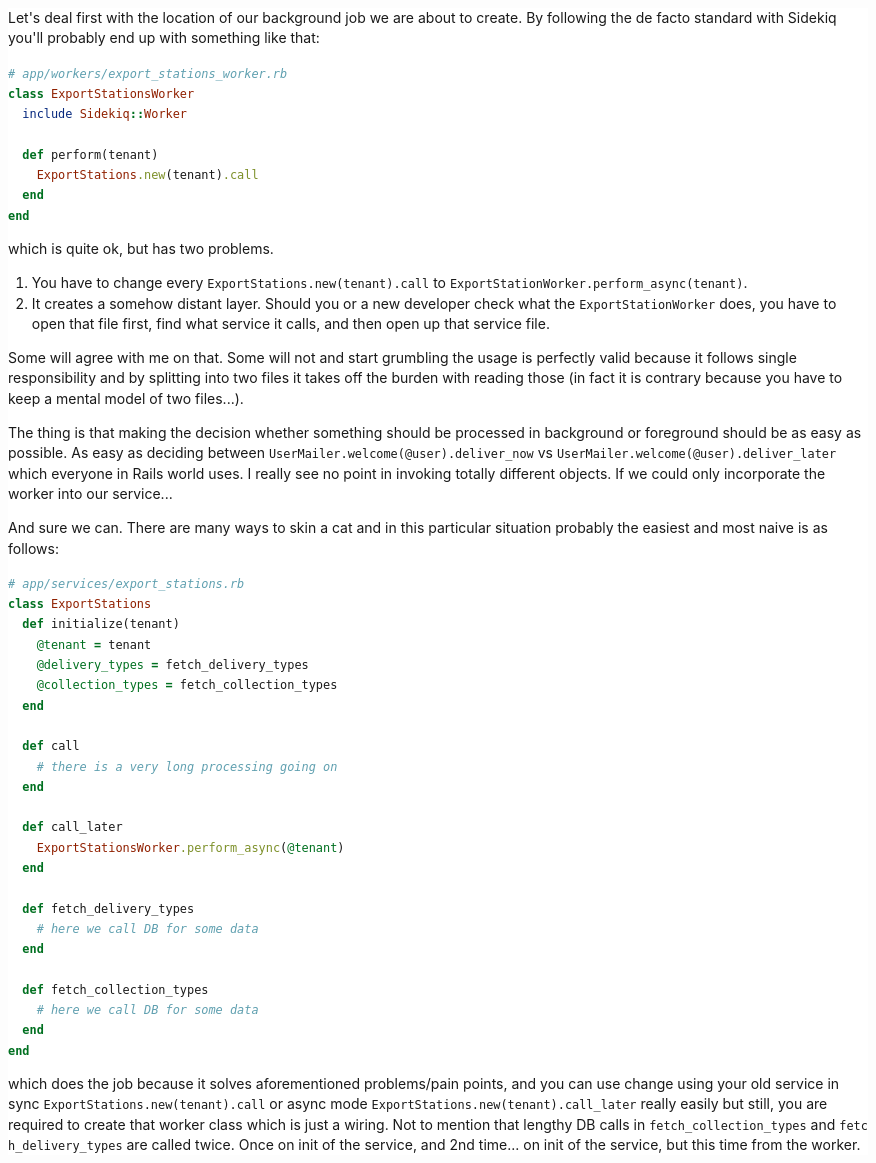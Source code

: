 Let's deal first with the location of our background job we are about to create. By following the de facto standard with Sidekiq you'll probably end up with something like that:
```ruby
# app/workers/export_stations_worker.rb
class ExportStationsWorker
  include Sidekiq::Worker

  def perform(tenant)
    ExportStations.new(tenant).call
  end
end
```
which is quite ok, but has two problems.
1. You have to change every `ExportStations.new(tenant).call` to `ExportStationWorker.perform_async(tenant)`.
2. It creates a somehow distant layer. Should you or a new developer check what the `ExportStationWorker` does, you have to open that file first, find what service it calls, and then open up that service file.

Some will agree with me on that. Some will not and start grumbling the usage is perfectly valid because it follows single responsibility and by splitting into two files it takes off the burden with reading those (in fact it is contrary because you have to keep a mental model of two files...).

The thing is that making the decision whether something should be processed in background or foreground should be as easy as possible. As easy as deciding between `UserMailer.welcome(@user).deliver_now` vs `UserMailer.welcome(@user).deliver_later` which everyone in Rails world uses. I really see no point in invoking totally different objects. If we could only incorporate the worker into our service...

And sure we can. There are many ways to skin a cat and in this particular situation probably the easiest and most naive is as follows:
```ruby
# app/services/export_stations.rb
class ExportStations
  def initialize(tenant)
    @tenant = tenant
    @delivery_types = fetch_delivery_types
    @collection_types = fetch_collection_types
  end

  def call
    # there is a very long processing going on
  end

  def call_later
    ExportStationsWorker.perform_async(@tenant)
  end

  def fetch_delivery_types
    # here we call DB for some data
  end

  def fetch_collection_types
    # here we call DB for some data
  end
end
```
which does the job because it solves aforementioned problems/pain points, and you can use change using your old service in sync `ExportStations.new(tenant).call` or async mode `ExportStations.new(tenant).call_later` really easily but still, you are required to create that worker class which is just a wiring. Not to mention that lengthy DB calls in `fetch_collection_types` and `fetch_delivery_types` are called twice. Once on init of the service, and 2nd time... on init of the service, but this time from the worker.
